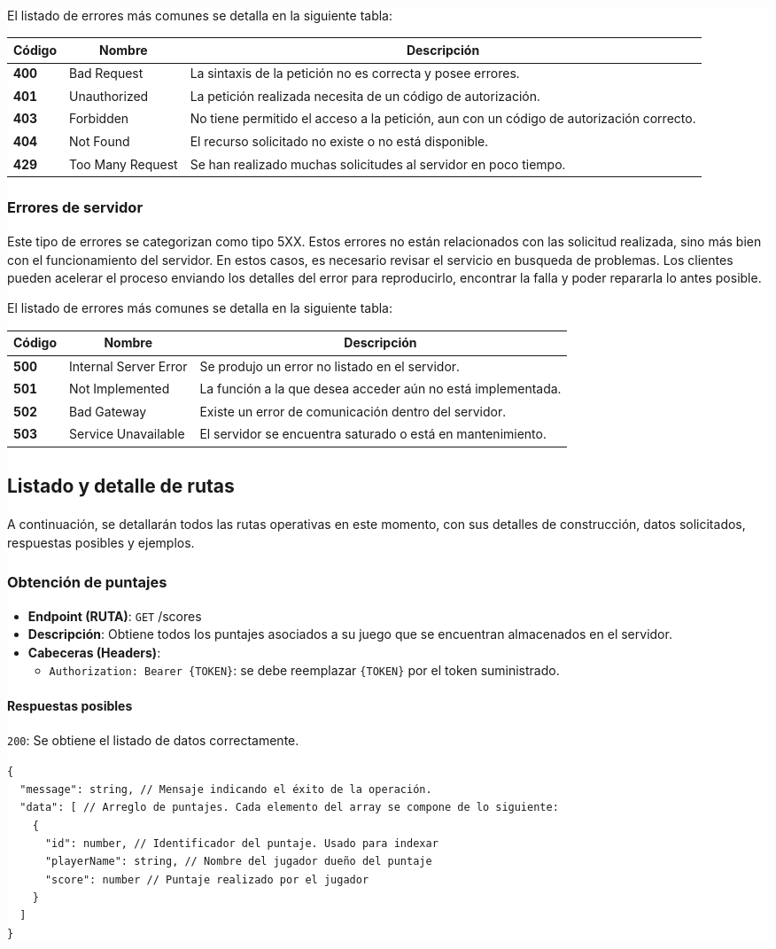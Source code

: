 El listado de errores más comunes se detalla en la siguiente tabla:

| Código | Nombre | Descripción |
| --- | --- | --- |
| **400** | Bad Request | La sintaxis de la petición no es correcta y posee errores. |
| **401** | Unauthorized | La petición realizada necesita de un código de autorización. |
| **403** | Forbidden | No tiene permitido el acceso a la petición, aun con un código de autorización correcto. |
| **404** | Not Found | El recurso solicitado no existe o no está disponible. |
| **429** | Too Many Request | Se han realizado muchas solicitudes al servidor en poco tiempo. |

### Errores de servidor
Este tipo de errores se categorizan como tipo 5XX. Estos errores no están relacionados con las
solicitud realizada, sino más bien con el funcionamiento del servidor. En estos casos, es necesario
revisar el servicio en busqueda de problemas. Los clientes pueden acelerar el proceso enviando los
detalles del error para reproducirlo, encontrar la falla y poder repararla lo antes posible.

El listado de errores más comunes se detalla en la siguiente tabla:

| Código | Nombre | Descripción |
| --- | --- | --- |
| **500** | Internal Server Error | Se produjo un error no listado en el servidor. |
| **501** | Not Implemented | La función a la que desea acceder aún no está implementada. |
| **502** | Bad Gateway | Existe un error de comunicación dentro del servidor. |
| **503** | Service Unavailable | El servidor se encuentra saturado o está en mantenimiento. |

## Listado y detalle de rutas
A continuación, se detallarán todos las rutas operativas en este momento, con sus detalles de
construcción, datos solicitados, respuestas posibles y ejemplos.

### Obtención de puntajes
- **Endpoint (RUTA)**: `GET` /scores
- **Descripción**: Obtiene todos los puntajes asociados a su juego que se encuentran
almacenados en el servidor.
- **Cabeceras (Headers)**:
  - `Authorization: Bearer {TOKEN}`: se debe reemplazar `{TOKEN}` por el token suministrado.

#### Respuestas posibles
`200`: Se obtiene el listado de datos correctamente.
```jsonc
{
  "message": string, // Mensaje indicando el éxito de la operación.
  "data": [ // Arreglo de puntajes. Cada elemento del array se compone de lo siguiente:
    {
      "id": number, // Identificador del puntaje. Usado para indexar
      "playerName": string, // Nombre del jugador dueño del puntaje
      "score": number // Puntaje realizado por el jugador
    }
  ]
}
```
